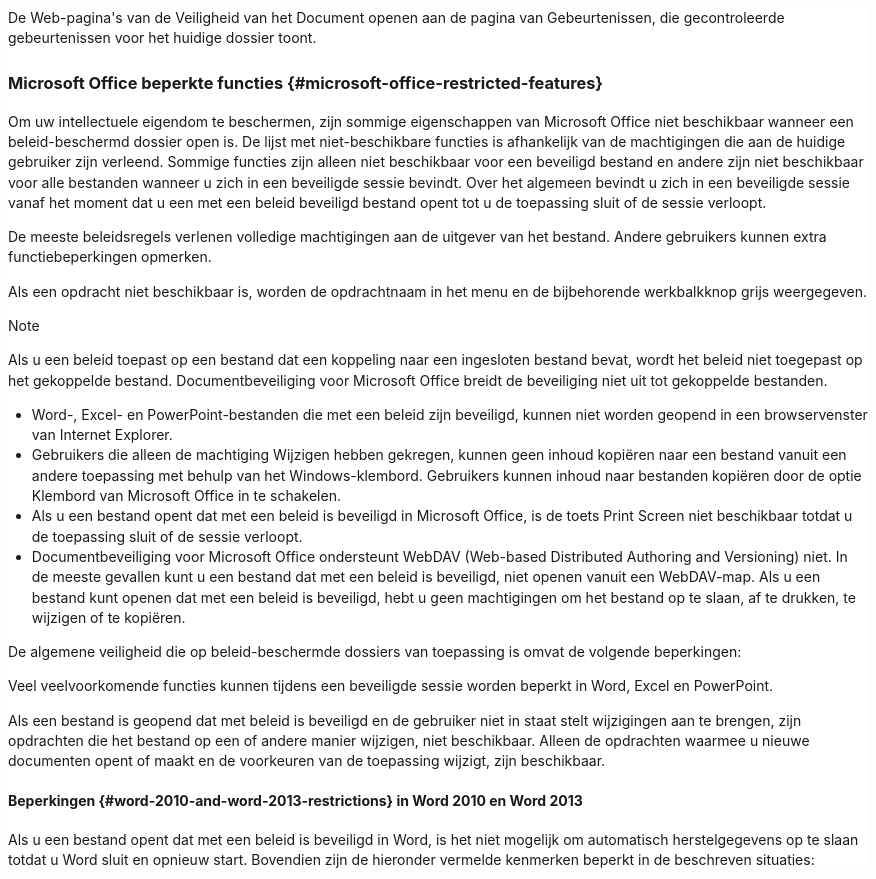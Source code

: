 De Web-pagina&#39;s van de Veiligheid van het Document openen aan de pagina van Gebeurtenissen, die gecontroleerde gebeurtenissen voor het huidige dossier toont.

### Microsoft Office beperkte functies {#microsoft-office-restricted-features}

Om uw intellectuele eigendom te beschermen, zijn sommige eigenschappen van Microsoft Office niet beschikbaar wanneer een beleid-beschermd dossier open is. De lijst met niet-beschikbare functies is afhankelijk van de machtigingen die aan de huidige gebruiker zijn verleend. Sommige functies zijn alleen niet beschikbaar voor een beveiligd bestand en andere zijn niet beschikbaar voor alle bestanden wanneer u zich in een beveiligde sessie bevindt. Over het algemeen bevindt u zich in een beveiligde sessie vanaf het moment dat u een met een beleid beveiligd bestand opent tot u de toepassing sluit of de sessie verloopt.

De meeste beleidsregels verlenen volledige machtigingen aan de uitgever van het bestand. Andere gebruikers kunnen extra functiebeperkingen opmerken.

Als een opdracht niet beschikbaar is, worden de opdrachtnaam in het menu en de bijbehorende werkbalkknop grijs weergegeven.

>[!NOTE]
Als u een beleid toepast op een bestand dat een koppeling naar een ingesloten bestand bevat, wordt het beleid niet toegepast op het gekoppelde bestand. Documentbeveiliging voor Microsoft Office breidt de beveiliging niet uit tot gekoppelde bestanden.

* Word-, Excel- en PowerPoint-bestanden die met een beleid zijn beveiligd, kunnen niet worden geopend in een browservenster van Internet Explorer.
* Gebruikers die alleen de machtiging Wijzigen hebben gekregen, kunnen geen inhoud kopiëren naar een bestand vanuit een andere toepassing met behulp van het Windows-klembord. Gebruikers kunnen inhoud naar bestanden kopiëren door de optie Klembord van Microsoft Office in te schakelen.
* Als u een bestand opent dat met een beleid is beveiligd in Microsoft Office, is de toets Print Screen niet beschikbaar totdat u de toepassing sluit of de sessie verloopt.
* Documentbeveiliging voor Microsoft Office ondersteunt WebDAV (Web-based Distributed Authoring and Versioning) niet. In de meeste gevallen kunt u een bestand dat met een beleid is beveiligd, niet openen vanuit een WebDAV-map. Als u een bestand kunt openen dat met een beleid is beveiligd, hebt u geen machtigingen om het bestand op te slaan, af te drukken, te wijzigen of te kopiëren.

De algemene veiligheid die op beleid-beschermde dossiers van toepassing is omvat de volgende beperkingen:

Veel veelvoorkomende functies kunnen tijdens een beveiligde sessie worden beperkt in Word, Excel en PowerPoint.

Als een bestand is geopend dat met beleid is beveiligd en de gebruiker niet in staat stelt wijzigingen aan te brengen, zijn opdrachten die het bestand op een of andere manier wijzigen, niet beschikbaar. Alleen de opdrachten waarmee u nieuwe documenten opent of maakt en de voorkeuren van de toepassing wijzigt, zijn beschikbaar.

#### Beperkingen {#word-2010-and-word-2013-restrictions} in Word 2010 en Word 2013

Als u een bestand opent dat met een beleid is beveiligd in Word, is het niet mogelijk om automatisch herstelgegevens op te slaan totdat u Word sluit en opnieuw start. Bovendien zijn de hieronder vermelde kenmerken beperkt in de beschreven situaties:
